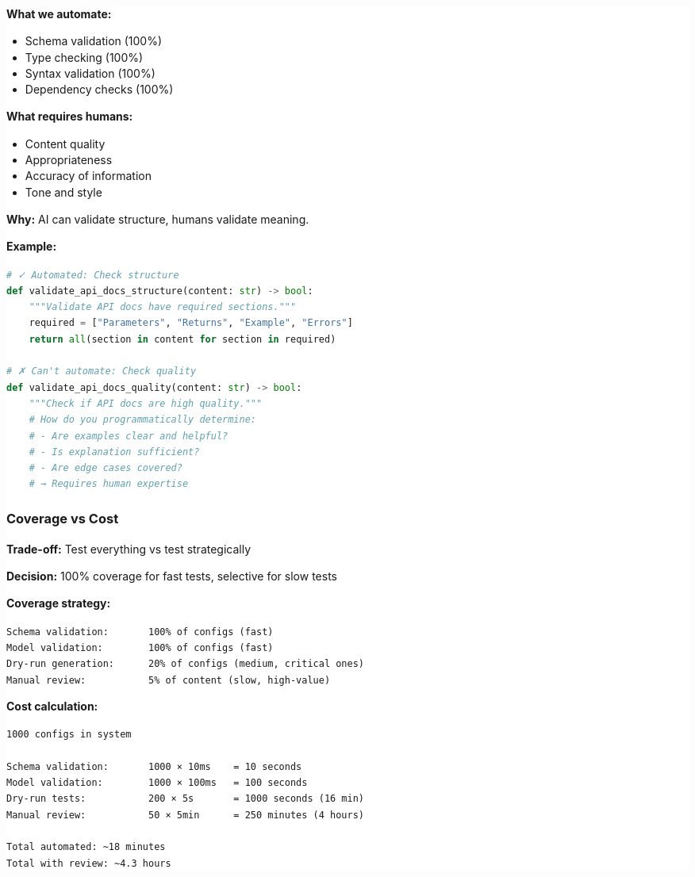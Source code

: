 **What we automate:**
- Schema validation (100%)
- Type checking (100%)
- Syntax validation (100%)
- Dependency checks (100%)

**What requires humans:**
- Content quality
- Appropriateness
- Accuracy of information
- Tone and style

**Why:** AI can validate structure, humans validate meaning.

**Example:**
```python
# ✓ Automated: Check structure
def validate_api_docs_structure(content: str) -> bool:
    """Validate API docs have required sections."""
    required = ["Parameters", "Returns", "Example", "Errors"]
    return all(section in content for section in required)

# ✗ Can't automate: Check quality
def validate_api_docs_quality(content: str) -> bool:
    """Check if API docs are high quality."""
    # How do you programmatically determine:
    # - Are examples clear and helpful?
    # - Is explanation sufficient?
    # - Are edge cases covered?
    # → Requires human expertise
```

### Coverage vs Cost

**Trade-off:** Test everything vs test strategically

**Decision:** 100% coverage for fast tests, selective for slow tests

**Coverage strategy:**

```
Schema validation:       100% of configs (fast)
Model validation:        100% of configs (fast)
Dry-run generation:      20% of configs (medium, critical ones)
Manual review:           5% of content (slow, high-value)
```

**Cost calculation:**

```
1000 configs in system

Schema validation:       1000 × 10ms    = 10 seconds
Model validation:        1000 × 100ms   = 100 seconds
Dry-run tests:           200 × 5s       = 1000 seconds (16 min)
Manual review:           50 × 5min      = 250 minutes (4 hours)

Total automated: ~18 minutes
Total with review: ~4.3 hours
```
